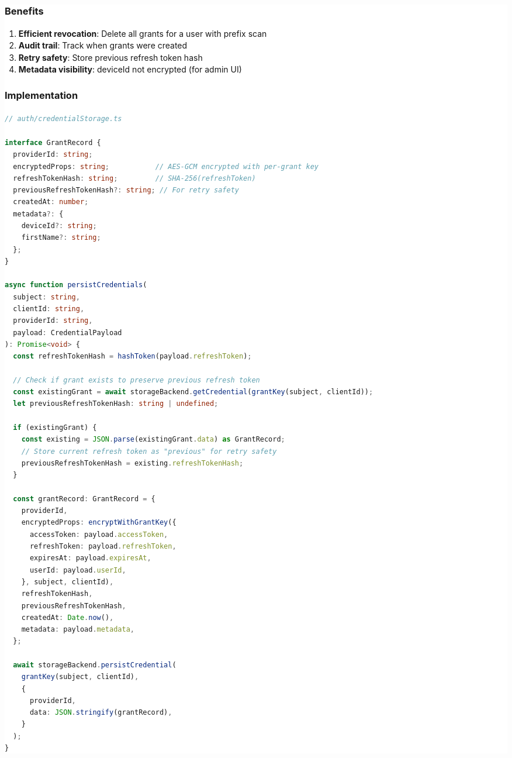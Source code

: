 ### Benefits
1. **Efficient revocation**: Delete all grants for a user with prefix scan
2. **Audit trail**: Track when grants were created
3. **Retry safety**: Store previous refresh token hash
4. **Metadata visibility**: deviceId not encrypted (for admin UI)

### Implementation

```typescript
// auth/credentialStorage.ts

interface GrantRecord {
  providerId: string;
  encryptedProps: string;           // AES-GCM encrypted with per-grant key
  refreshTokenHash: string;         // SHA-256(refreshToken)
  previousRefreshTokenHash?: string; // For retry safety
  createdAt: number;
  metadata?: {
    deviceId?: string;
    firstName?: string;
  };
}

async function persistCredentials(
  subject: string,
  clientId: string,
  providerId: string,
  payload: CredentialPayload
): Promise<void> {
  const refreshTokenHash = hashToken(payload.refreshToken);

  // Check if grant exists to preserve previous refresh token
  const existingGrant = await storageBackend.getCredential(grantKey(subject, clientId));
  let previousRefreshTokenHash: string | undefined;

  if (existingGrant) {
    const existing = JSON.parse(existingGrant.data) as GrantRecord;
    // Store current refresh token as "previous" for retry safety
    previousRefreshTokenHash = existing.refreshTokenHash;
  }

  const grantRecord: GrantRecord = {
    providerId,
    encryptedProps: encryptWithGrantKey({
      accessToken: payload.accessToken,
      refreshToken: payload.refreshToken,
      expiresAt: payload.expiresAt,
      userId: payload.userId,
    }, subject, clientId),
    refreshTokenHash,
    previousRefreshTokenHash,
    createdAt: Date.now(),
    metadata: payload.metadata,
  };

  await storageBackend.persistCredential(
    grantKey(subject, clientId),
    {
      providerId,
      data: JSON.stringify(grantRecord),
    }
  );
}
```